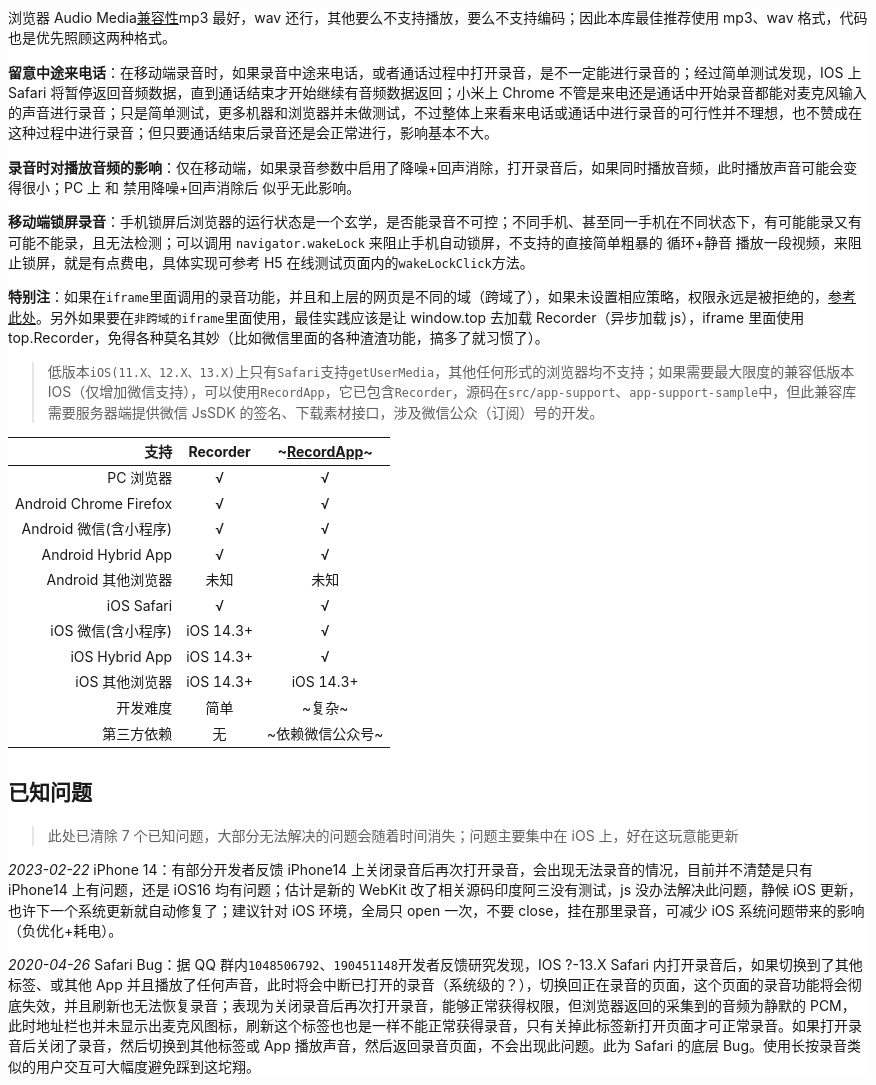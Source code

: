 浏览器 Audio Media[兼容性](https://developer.mozilla.org/en-US/docs/Web/HTML/Supported_media_formats#Browser_compatibility)mp3 最好，wav 还行，其他要么不支持播放，要么不支持编码；因此本库最佳推荐使用 mp3、wav 格式，代码也是优先照顾这两种格式。

**留意中途来电话**：在移动端录音时，如果录音中途来电话，或者通话过程中打开录音，是不一定能进行录音的；经过简单测试发现，IOS 上 Safari 将暂停返回音频数据，直到通话结束才开始继续有音频数据返回；小米上 Chrome 不管是来电还是通话中开始录音都能对麦克风输入的声音进行录音；只是简单测试，更多机器和浏览器并未做测试，不过整体上来看来电话或通话中进行录音的可行性并不理想，也不赞成在这种过程中进行录音；但只要通话结束后录音还是会正常进行，影响基本不大。

**录音时对播放音频的影响**：仅在移动端，如果录音参数中启用了降噪+回声消除，打开录音后，如果同时播放音频，此时播放声音可能会变得很小；PC 上 和 禁用降噪+回声消除后 似乎无此影响。

**移动端锁屏录音**：手机锁屏后浏览器的运行状态是一个玄学，是否能录音不可控；不同手机、甚至同一手机在不同状态下，有可能能录又有可能不能录，且无法检测；可以调用 `navigator.wakeLock` 来阻止手机自动锁屏，不支持的直接简单粗暴的 循环+静音 播放一段视频，来阻止锁屏，就是有点费电，具体实现可参考 H5 在线测试页面内的`wakeLockClick`方法。

**特别注**：如果在`iframe`里面调用的录音功能，并且和上层的网页是不同的域（跨域了），如果未设置相应策略，权限永远是被拒绝的，[参考此处](https://developer.mozilla.org/en-US/docs/Web/API/MediaDevices/getUserMedia#Privacy_and_security)。另外如果要在`非跨域的iframe`里面使用，最佳实践应该是让 window.top 去加载 Recorder（异步加载 js），iframe 里面使用 top.Recorder，免得各种莫名其妙（比如微信里面的各种渣渣功能，搞多了就习惯了）。

> 低版本`iOS(11.X、12.X、13.X)`上只有`Safari`支持`getUserMedia`，其他任何形式的浏览器均不支持；如果需要最大限度的兼容低版本 IOS（仅增加微信支持），可以使用`RecordApp`，它已包含`Recorder`，源码在`src/app-support`、`app-support-sample`中，但此兼容库需要服务器端提供微信 JsSDK 的签名、下载素材接口，涉及微信公众（订阅）号的开发。

|                   支持 | Recorder  | ~[RecordApp](https://github.com/xiangyuecn/Recorder/tree/master/app-support-sample)~ |
| ---------------------: | :-------: | :----------------------------------------------------------------------------------: |
|              PC 浏览器 |     √     |                                          √                                           |
| Android Chrome Firefox |     √     |                                          √                                           |
| Android 微信(含小程序) |     √     |                                          √                                           |
|     Android Hybrid App |     √     |                                          √                                           |
|     Android 其他浏览器 |   未知    |                                         未知                                         |
|             iOS Safari |     √     |                                          √                                           |
|     iOS 微信(含小程序) | iOS 14.3+ |                                          √                                           |
|         iOS Hybrid App | iOS 14.3+ |                                          √                                           |
|         iOS 其他浏览器 | iOS 14.3+ |                                      iOS 14.3+                                       |
|               开发难度 |   简单    |                                        ~复杂~                                        |
|             第三方依赖 |    无     |                                   ~依赖微信公众号~                                   |

## 已知问题

> 此处已清除 7 个已知问题，大部分无法解决的问题会随着时间消失；问题主要集中在 iOS 上，好在这玩意能更新

_2023-02-22_ iPhone 14：有部分开发者反馈 iPhone14 上关闭录音后再次打开录音，会出现无法录音的情况，目前并不清楚是只有 iPhone14 上有问题，还是 iOS16 均有问题；估计是新的 WebKit 改了相关源码印度阿三没有测试，js 没办法解决此问题，静候 iOS 更新，也许下一个系统更新就自动修复了；建议针对 iOS 环境，全局只 open 一次，不要 close，挂在那里录音，可减少 iOS 系统问题带来的影响（负优化+耗电）。

_2020-04-26_ Safari Bug：据 QQ 群内`1048506792`、`190451148`开发者反馈研究发现，IOS ?-13.X Safari 内打开录音后，如果切换到了其他标签、或其他 App 并且播放了任何声音，此时将会中断已打开的录音（系统级的？），切换回正在录音的页面，这个页面的录音功能将会彻底失效，并且刷新也无法恢复录音；表现为关闭录音后再次打开录音，能够正常获得权限，但浏览器返回的采集到的音频为静默的 PCM，此时地址栏也并未显示出麦克风图标，刷新这个标签也也是一样不能正常获得录音，只有关掉此标签新打开页面才可正常录音。如果打开录音后关闭了录音，然后切换到其他标签或 App 播放声音，然后返回录音页面，不会出现此问题。此为 Safari 的底层 Bug。使用长按录音类似的用户交互可大幅度避免踩到这坨翔。
